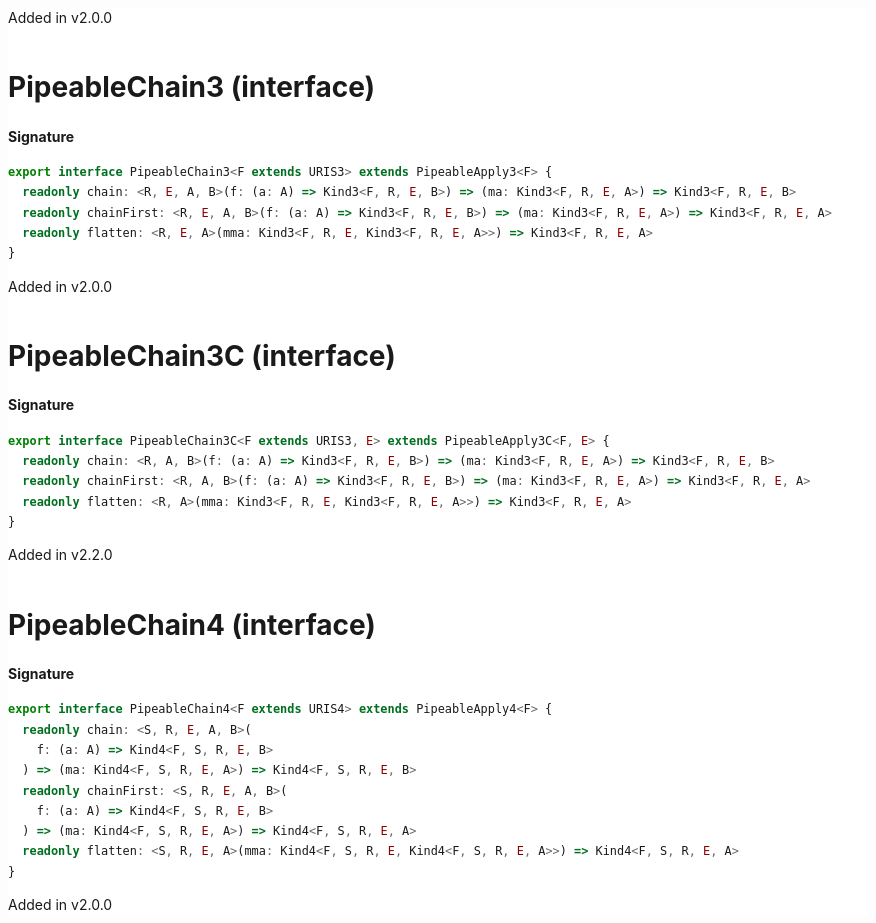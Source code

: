 Added in v2.0.0

# PipeableChain3 (interface)

**Signature**

```ts
export interface PipeableChain3<F extends URIS3> extends PipeableApply3<F> {
  readonly chain: <R, E, A, B>(f: (a: A) => Kind3<F, R, E, B>) => (ma: Kind3<F, R, E, A>) => Kind3<F, R, E, B>
  readonly chainFirst: <R, E, A, B>(f: (a: A) => Kind3<F, R, E, B>) => (ma: Kind3<F, R, E, A>) => Kind3<F, R, E, A>
  readonly flatten: <R, E, A>(mma: Kind3<F, R, E, Kind3<F, R, E, A>>) => Kind3<F, R, E, A>
}
```

Added in v2.0.0

# PipeableChain3C (interface)

**Signature**

```ts
export interface PipeableChain3C<F extends URIS3, E> extends PipeableApply3C<F, E> {
  readonly chain: <R, A, B>(f: (a: A) => Kind3<F, R, E, B>) => (ma: Kind3<F, R, E, A>) => Kind3<F, R, E, B>
  readonly chainFirst: <R, A, B>(f: (a: A) => Kind3<F, R, E, B>) => (ma: Kind3<F, R, E, A>) => Kind3<F, R, E, A>
  readonly flatten: <R, A>(mma: Kind3<F, R, E, Kind3<F, R, E, A>>) => Kind3<F, R, E, A>
}
```

Added in v2.2.0

# PipeableChain4 (interface)

**Signature**

```ts
export interface PipeableChain4<F extends URIS4> extends PipeableApply4<F> {
  readonly chain: <S, R, E, A, B>(
    f: (a: A) => Kind4<F, S, R, E, B>
  ) => (ma: Kind4<F, S, R, E, A>) => Kind4<F, S, R, E, B>
  readonly chainFirst: <S, R, E, A, B>(
    f: (a: A) => Kind4<F, S, R, E, B>
  ) => (ma: Kind4<F, S, R, E, A>) => Kind4<F, S, R, E, A>
  readonly flatten: <S, R, E, A>(mma: Kind4<F, S, R, E, Kind4<F, S, R, E, A>>) => Kind4<F, S, R, E, A>
}
```

Added in v2.0.0
